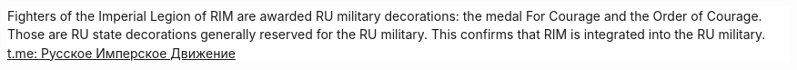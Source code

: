 Fighters of the Imperial Legion of RIM are awarded RU military decorations: the medal For Courage and the Order of Courage. Those are RU state decorations generally reserved for the RU military. This confirms that RIM is integrated into the RU military. [t.me: Русское Имперское Движение](https://t.me/Rus_imperia/9912)
